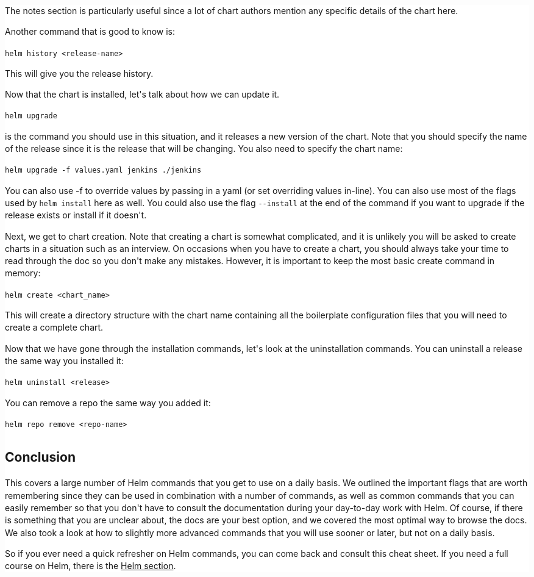 The notes section is particularly useful since a lot of chart authors mention any specific details of the chart here.

Another command that is good to know is:

```
helm history <release-name>
```

This will give you the release history.

Now that the chart is installed, let's talk about how we can update it. 

```
helm upgrade
```

is the command you should use in this situation, and it releases a new version of the chart. Note that you should specify the name of the release since it is the release that will be changing. You also need to specify the chart name:

```
helm upgrade -f values.yaml jenkins ./jenkins
```

You can also use -f to override values by passing in a yaml (or set overriding values in-line). You can also use most of the flags used by `helm install` here as well. You could also use the flag `--install` at the end of the command if you want to upgrade if the release exists or install if it doesn't.

Next, we get to chart creation. Note that creating a chart is somewhat complicated, and it is unlikely you will be asked to create charts in a situation such as an interview. On occasions when you have to create a chart, you should always take your time to read through the doc so you don't make any mistakes. However, it is important to keep the most basic create command in memory:

```
helm create <chart_name>
```

This will create a directory structure with the chart name containing all the boilerplate configuration files that you will need to create a complete chart.


Now that we have gone through the installation commands, let's look at the uninstallation commands. You can uninstall a release the same way you installed it:

```
helm uninstall <release>
```

You can remove a repo the same way you added it:

```
helm repo remove <repo-name>
```

## Conclusion

This covers a large number of Helm commands that you get to use on a daily basis. We outlined the important flags that are worth remembering since they can be used in combination with a number of commands, as well as common commands that you can easily remember so that you don't have to consult the documentation during your day-to-day work with Helm. Of course, if there is something that you are unclear about, the docs are your best option, and we covered the most optimal way to browse the docs. We also took a look at how to slightly more advanced commands that you will use sooner or later, but not on a daily basis.

So if you ever need a quick refresher on Helm commands, you can come back and consult this cheat sheet. If you need a full course on Helm, there is the [Helm section](../Helm101/what-is-helm.md).